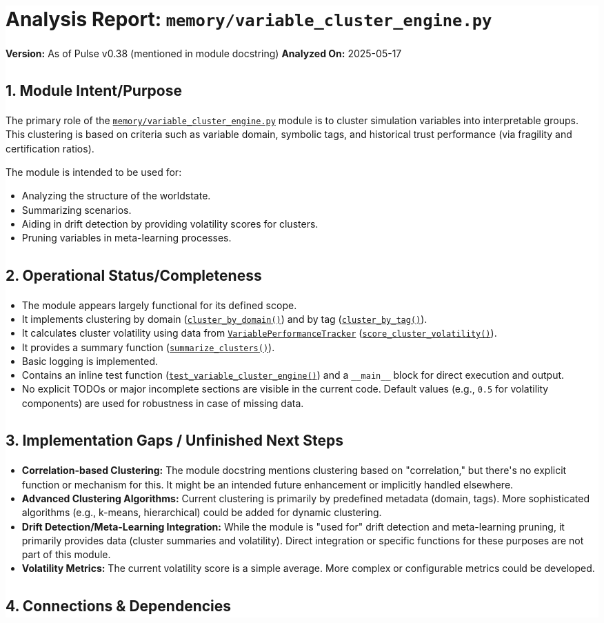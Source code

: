 # Analysis Report: `memory/variable_cluster_engine.py`

**Version:** As of Pulse v0.38 (mentioned in module docstring)
**Analyzed On:** 2025-05-17

## 1. Module Intent/Purpose

The primary role of the [`memory/variable_cluster_engine.py`](../../../memory/variable_cluster_engine.py) module is to cluster simulation variables into interpretable groups. This clustering is based on criteria such as variable domain, symbolic tags, and historical trust performance (via fragility and certification ratios).

The module is intended to be used for:
- Analyzing the structure of the worldstate.
- Summarizing scenarios.
- Aiding in drift detection by providing volatility scores for clusters.
- Pruning variables in meta-learning processes.

## 2. Operational Status/Completeness

- The module appears largely functional for its defined scope.
- It implements clustering by domain ([`cluster_by_domain()`](../../../memory/variable_cluster_engine.py:28)) and by tag ([`cluster_by_tag()`](../../../memory/variable_cluster_engine.py:45)).
- It calculates cluster volatility using data from [`VariablePerformanceTracker`](../../../memory/variable_performance_tracker.py:) ([`score_cluster_volatility()`](../../../memory/variable_cluster_engine.py:61)).
- It provides a summary function ([`summarize_clusters()`](../../../memory/variable_cluster_engine.py:99)).
- Basic logging is implemented.
- Contains an inline test function ([`test_variable_cluster_engine()`](../../../memory/variable_cluster_engine.py:119)) and a `__main__` block for direct execution and output.
- No explicit TODOs or major incomplete sections are visible in the current code. Default values (e.g., `0.5` for volatility components) are used for robustness in case of missing data.

## 3. Implementation Gaps / Unfinished Next Steps

- **Correlation-based Clustering:** The module docstring mentions clustering based on "correlation," but there's no explicit function or mechanism for this. It might be an intended future enhancement or implicitly handled elsewhere.
- **Advanced Clustering Algorithms:** Current clustering is primarily by predefined metadata (domain, tags). More sophisticated algorithms (e.g., k-means, hierarchical) could be added for dynamic clustering.
- **Drift Detection/Meta-Learning Integration:** While the module is "used for" drift detection and meta-learning pruning, it primarily provides data (cluster summaries and volatility). Direct integration or specific functions for these purposes are not part of this module.
- **Volatility Metrics:** The current volatility score is a simple average. More complex or configurable metrics could be developed.

## 4. Connections & Dependencies
